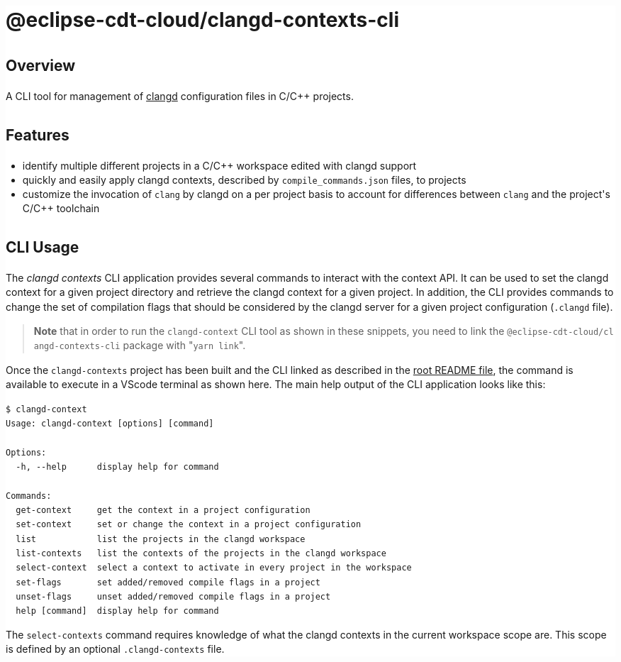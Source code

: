 # @eclipse-cdt-cloud/clangd-contexts-cli

## Overview

A CLI tool for management of [clangd](https://clangd.llvm.org) configuration files in C/C++ projects.

## Features

-   identify multiple different projects in a C/C++ workspace edited with clangd support
-   quickly and easily apply clangd contexts, described by `compile_commands.json` files, to projects
-   customize the invocation of `clang` by clangd on a per project basis to account for differences between `clang` and the project's C/C++ toolchain

## CLI Usage

The _clangd contexts_ CLI application provides several commands to interact with the context API.
It can be used to set the clangd context for a given project directory and retrieve the clangd context for a given project.
In addition, the CLI provides commands to change the set of compilation flags that should be considered by the clangd server for a given project configuration (`.clangd` file).

> **Note** that in order to run the `clangd-context` CLI tool as shown in these snippets, you need to link the `@eclipse-cdt-cloud/clangd-contexts-cli` package with "`yarn link`".

Once the `clangd-contexts` project has been built and the CLI linked as described in the [root README file](../../README.md#how-to-build), the command is available to execute in a VScode terminal as shown here.
The main help output of the CLI application looks like this:

```console
$ clangd-context
Usage: clangd-context [options] [command]

Options:
  -h, --help      display help for command

Commands:
  get-context     get the context in a project configuration
  set-context     set or change the context in a project configuration
  list            list the projects in the clangd workspace
  list-contexts   list the contexts of the projects in the clangd workspace
  select-context  select a context to activate in every project in the workspace
  set-flags       set added/removed compile flags in a project
  unset-flags     unset added/removed compile flags in a project
  help [command]  display help for command
```

The `select-contexts` command requires knowledge of what the clangd contexts in the current workspace scope are.
This scope is defined by an optional `.clangd-contexts` file.
